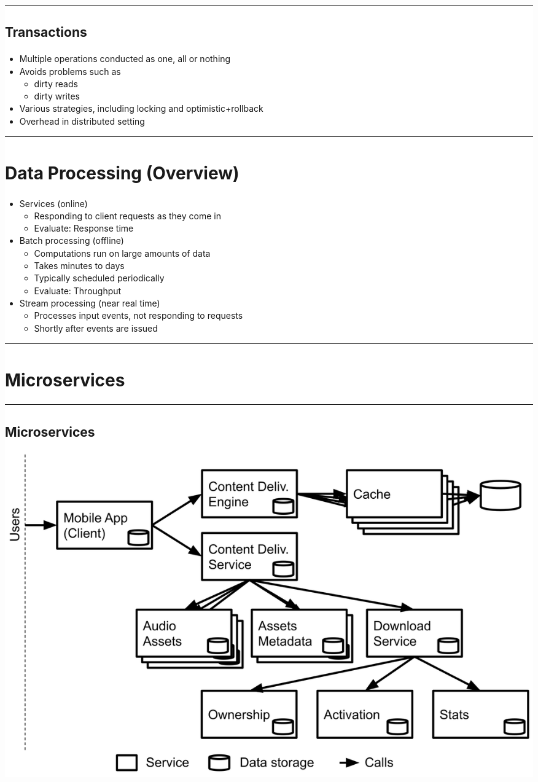 ----
## Transactions

* Multiple operations conducted as one, all or nothing
* Avoids problems such as
  * dirty reads
  * dirty writes
* Various strategies, including locking and optimistic+rollback
* Overhead in distributed setting

---
# Data Processing (Overview)

* Services (online)
    * Responding to client requests as they come in
    * Evaluate: Response time
* Batch processing (offline)
    * Computations run on large amounts of data
    * Takes minutes to days
    * Typically scheduled periodically
    * Evaluate: Throughput
* Stream processing (near real time)
    * Processes input events, not responding to requests
    * Shortly after events are issued

---
# Microservices

----
## Microservices

![Audible example](microservice.svg)
